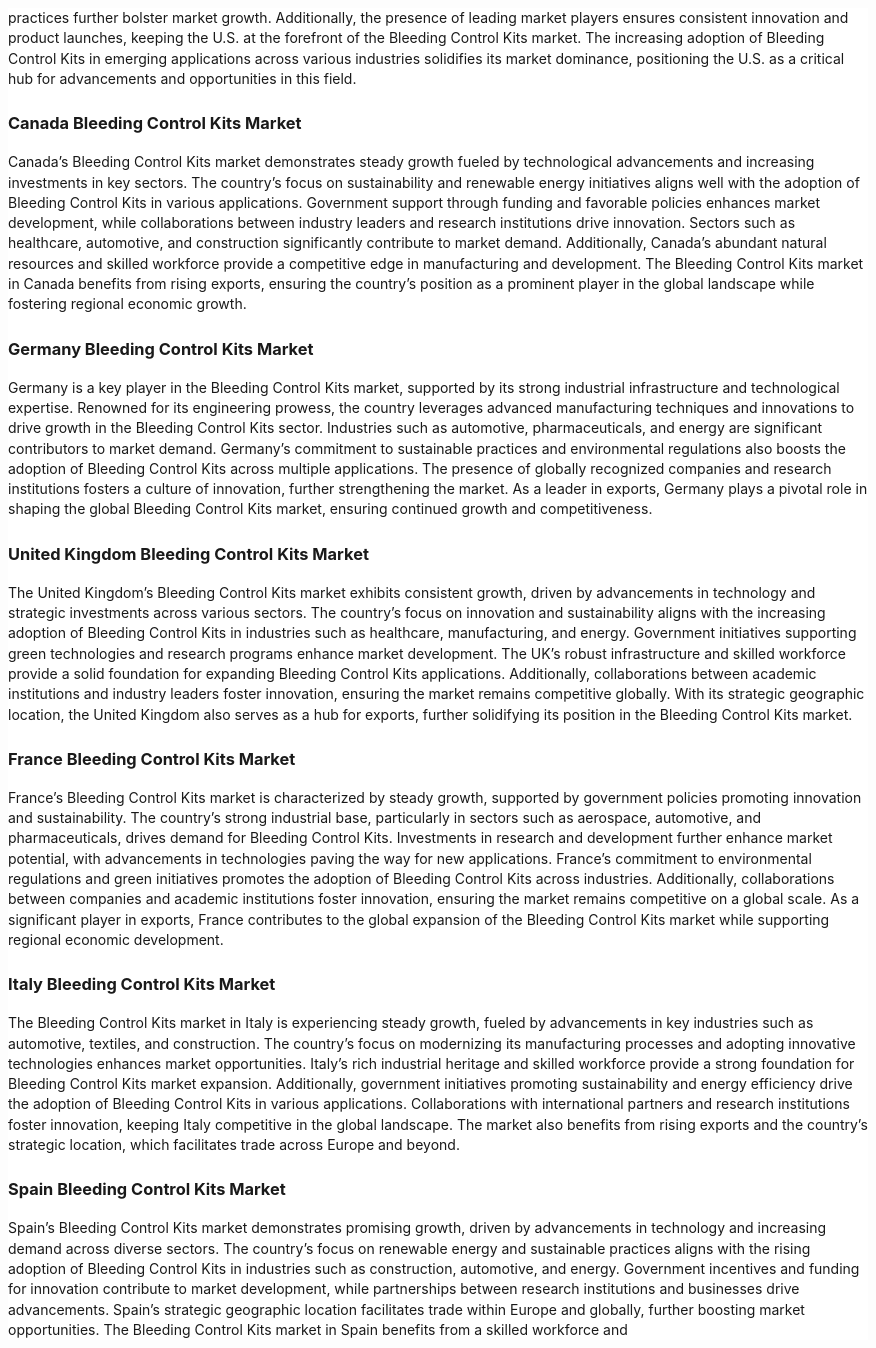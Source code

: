 practices further bolster market growth. Additionally, the presence of leading market players ensures consistent innovation and product launches, keeping the U.S. at the forefront of the Bleeding Control Kits market. The increasing adoption of Bleeding Control Kits in emerging applications across various industries solidifies its market dominance, positioning the U.S. as a critical hub for advancements and opportunities in this field.</p><h3>Canada Bleeding Control Kits Market</h3><p>Canada&rsquo;s Bleeding Control Kits market demonstrates steady growth fueled by technological advancements and increasing investments in key sectors. The country&rsquo;s focus on sustainability and renewable energy initiatives aligns well with the adoption of Bleeding Control Kits in various applications. Government support through funding and favorable policies enhances market development, while collaborations between industry leaders and research institutions drive innovation. Sectors such as healthcare, automotive, and construction significantly contribute to market demand. Additionally, Canada&rsquo;s abundant natural resources and skilled workforce provide a competitive edge in manufacturing and development. The Bleeding Control Kits market in Canada benefits from rising exports, ensuring the country&rsquo;s position as a prominent player in the global landscape while fostering regional economic growth.</p><h3>Germany Bleeding Control Kits Market</h3><p>Germany is a key player in the Bleeding Control Kits market, supported by its strong industrial infrastructure and technological expertise. Renowned for its engineering prowess, the country leverages advanced manufacturing techniques and innovations to drive growth in the Bleeding Control Kits sector. Industries such as automotive, pharmaceuticals, and energy are significant contributors to market demand. Germany&rsquo;s commitment to sustainable practices and environmental regulations also boosts the adoption of Bleeding Control Kits across multiple applications. The presence of globally recognized companies and research institutions fosters a culture of innovation, further strengthening the market. As a leader in exports, Germany plays a pivotal role in shaping the global Bleeding Control Kits market, ensuring continued growth and competitiveness.</p><h3>United Kingdom Bleeding Control Kits Market</h3><p>The United Kingdom&rsquo;s Bleeding Control Kits market exhibits consistent growth, driven by advancements in technology and strategic investments across various sectors. The country&rsquo;s focus on innovation and sustainability aligns with the increasing adoption of Bleeding Control Kits in industries such as healthcare, manufacturing, and energy. Government initiatives supporting green technologies and research programs enhance market development. The UK&rsquo;s robust infrastructure and skilled workforce provide a solid foundation for expanding Bleeding Control Kits applications. Additionally, collaborations between academic institutions and industry leaders foster innovation, ensuring the market remains competitive globally. With its strategic geographic location, the United Kingdom also serves as a hub for exports, further solidifying its position in the Bleeding Control Kits market.</p><h3>France Bleeding Control Kits Market</h3><p>France&rsquo;s Bleeding Control Kits market is characterized by steady growth, supported by government policies promoting innovation and sustainability. The country&rsquo;s strong industrial base, particularly in sectors such as aerospace, automotive, and pharmaceuticals, drives demand for Bleeding Control Kits. Investments in research and development further enhance market potential, with advancements in technologies paving the way for new applications. France&rsquo;s commitment to environmental regulations and green initiatives promotes the adoption of Bleeding Control Kits across industries. Additionally, collaborations between companies and academic institutions foster innovation, ensuring the market remains competitive on a global scale. As a significant player in exports, France contributes to the global expansion of the Bleeding Control Kits market while supporting regional economic development.</p><h3>Italy Bleeding Control Kits Market</h3><p>The Bleeding Control Kits market in Italy is experiencing steady growth, fueled by advancements in key industries such as automotive, textiles, and construction. The country&rsquo;s focus on modernizing its manufacturing processes and adopting innovative technologies enhances market opportunities. Italy&rsquo;s rich industrial heritage and skilled workforce provide a strong foundation for Bleeding Control Kits market expansion. Additionally, government initiatives promoting sustainability and energy efficiency drive the adoption of Bleeding Control Kits in various applications. Collaborations with international partners and research institutions foster innovation, keeping Italy competitive in the global landscape. The market also benefits from rising exports and the country&rsquo;s strategic location, which facilitates trade across Europe and beyond.</p><h3>Spain Bleeding Control Kits Market</h3><p>Spain&rsquo;s Bleeding Control Kits market demonstrates promising growth, driven by advancements in technology and increasing demand across diverse sectors. The country&rsquo;s focus on renewable energy and sustainable practices aligns with the rising adoption of Bleeding Control Kits in industries such as construction, automotive, and energy. Government incentives and funding for innovation contribute to market development, while partnerships between research institutions and businesses drive advancements. Spain&rsquo;s strategic geographic location facilitates trade within Europe and globally, further boosting market opportunities. The Bleeding Control Kits market in Spain benefits from a skilled workforce and